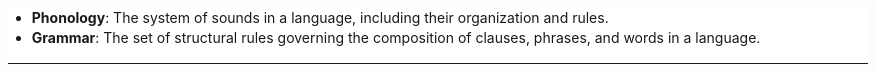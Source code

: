 - **Phonology**: The system of sounds in a language, including their organization and rules.
- **Grammar**: The set of structural rules governing the composition of clauses, phrases, and words in a language.

---
